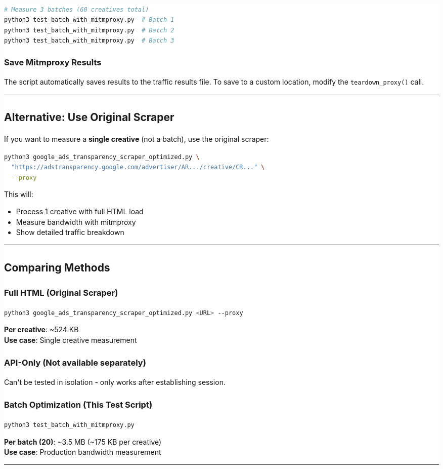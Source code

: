 ```bash
# Measure 3 batches (60 creatives total)
python3 test_batch_with_mitmproxy.py  # Batch 1
python3 test_batch_with_mitmproxy.py  # Batch 2
python3 test_batch_with_mitmproxy.py  # Batch 3
```

### Save Mitmproxy Results

The script automatically saves results to the traffic results file. To save to a custom location, modify the `teardown_proxy()` call.

---

## Alternative: Use Original Scraper

If you want to measure a **single creative** (not a batch), use the original scraper:

```bash
python3 google_ads_transparency_scraper_optimized.py \
  "https://adstransparency.google.com/advertiser/AR.../creative/CR..." \
  --proxy
```

This will:
- Process 1 creative with full HTML load
- Measure bandwidth with mitmproxy
- Show detailed traffic breakdown

---

## Comparing Methods

### Full HTML (Original Scraper)

```bash
python3 google_ads_transparency_scraper_optimized.py <URL> --proxy
```

**Per creative**: ~524 KB  
**Use case**: Single creative measurement

### API-Only (Not available separately)

Can't be tested in isolation - only works after establishing session.

### Batch Optimization (This Test Script)

```bash
python3 test_batch_with_mitmproxy.py
```

**Per batch (20)**: ~3.5 MB (~175 KB per creative)  
**Use case**: Production bandwidth measurement

---